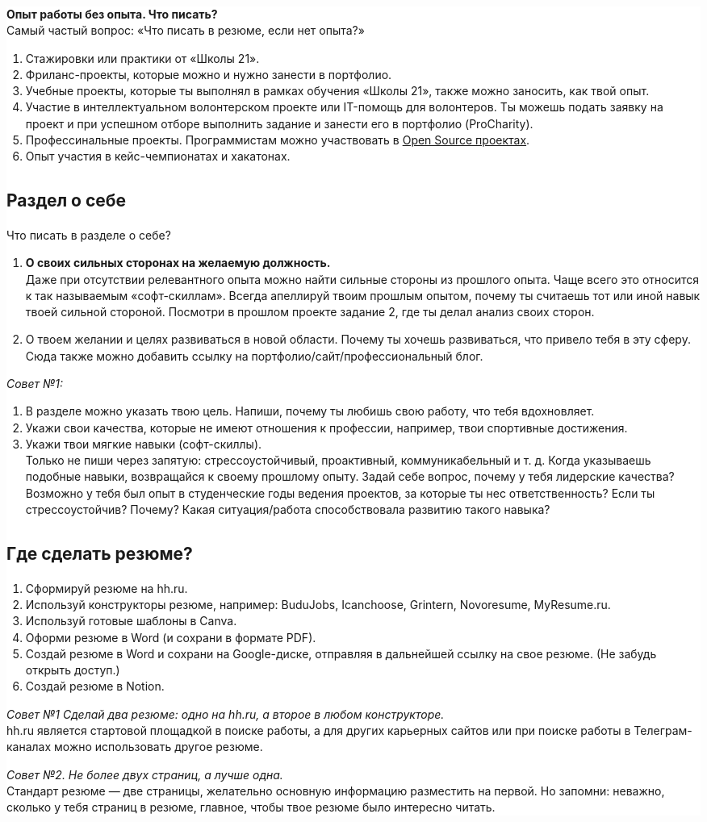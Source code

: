 **Опыт работы без опыта. Что писать?**   
Самый частый вопрос: «Что писать в резюме, если нет опыта?» 
1. Стажировки или практики от «Школы 21».
2. Фриланс-проекты, которые можно и нужно занести в портфолио. 
3. Учебные проекты, которые ты выполнял в рамках обучения «Школы 21», также можно заносить, как твой опыт.
4. Участие в интеллектуальном волонтерском проекте или IT-помощь для волонтеров. 
Ты можешь подать заявку на проект и при успешном отборе выполнить задание и занести его в портфолио (ProCharity).  
5. Профессинальные проекты. Программистам можно участвовать в [Open Source проектах](https://tproger.ru/articles/open-source-for-beginners/).   
6. Опыт участия в кейс-чемпионатах и хакатонах.

## Раздел о себе  
Что писать в разделе о себе?   
1. **О своих сильных сторонах на желаемую должность.**   
Даже при отсутствии релевантного опыта можно найти сильные стороны из прошлого опыта. Чаще всего это относится к так называемым «софт-скиллам». Всегда апеллируй твоим прошлым опытом, почему ты считаешь тот или иной навык твоей сильной стороной. Посмотри в прошлом проекте задание 2, где ты делал анализ своих сторон.  

2. О твоем желании и целях развиваться в новой области. Почему ты хочешь развиваться, что привело тебя в эту сферу. Сюда также можно добавить ссылку на портфолио/сайт/профессиональный блог.

_Совет №1:_  
1. В разделе можно указать твою цель. Напиши, почему ты любишь свою работу, что тебя вдохновляет.  
2. Укажи свои качества, которые не имеют отношения к профессии, например, твои спортивные достижения.  
3. Укажи твои мягкие навыки (софт-скиллы).  
Только не пиши через запятую: стрессоустойчивый, проактивный, коммуникабельный и т. д.
Когда указываешь подобные навыки, возвращайся к своему прошлому опыту. Задай себе вопрос, почему у тебя лидерские качества? Возможно у тебя был опыт в студенческие годы ведения проектов, за которые ты нес ответственность? Если ты стрессоустойчив? Почему? Какая ситуация/работа способствовала развитию такого навыка?
  

## Где сделать резюме?  
1. Сформируй резюме на hh.ru.  
2. Используй конструкторы резюме, например: BuduJobs, Icanchoose, Grintern, Novoresume, MyResume.ru. 
3. Используй готовые шаблоны в Canva.  
4. Оформи резюме в Word (и сохрани в формате PDF).  
5. Создай резюме в Word и сохрани на Google-диске, отправляя в дальнейшей ссылку на свое резюме. (Не забудь открыть доступ.)  
7. Создай резюме в Notion.

_Совет №1 Сделай два резюме: одно на hh.ru, а второе в любом конструкторе._  
hh.ru является стартовой площадкой в поиске работы, а для других карьерных сайтов или при поиске работы в Телеграм-каналах можно использовать другое резюме.  

_Совет №2. Не более двух страниц, а лучше одна._   
Стандарт резюме — две страницы, желательно основную информацию разместить на первой. 
Но запомни: неважно, сколько у тебя страниц в резюме, главное, чтобы твое резюме было интересно читать.
